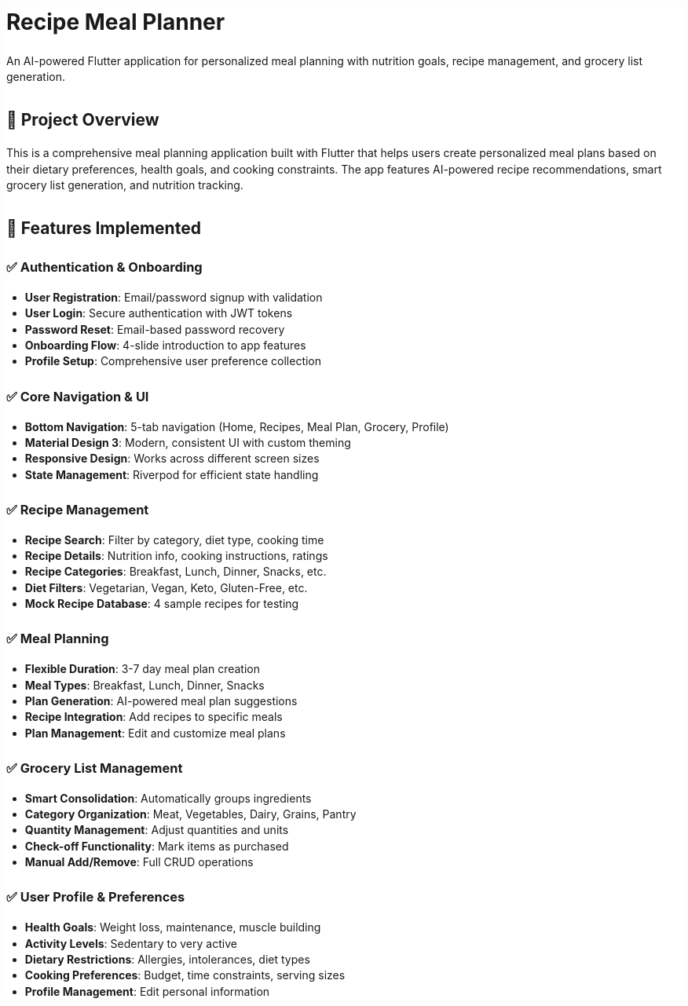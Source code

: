# Recipe Meal Planner

An AI-powered Flutter application for personalized meal planning with nutrition goals, recipe management, and grocery list generation.

## 🚀 Project Overview

This is a comprehensive meal planning application built with Flutter that helps users create personalized meal plans based on their dietary preferences, health goals, and cooking constraints. The app features AI-powered recipe recommendations, smart grocery list generation, and nutrition tracking.

## 📱 Features Implemented

### ✅ **Authentication & Onboarding**
- **User Registration**: Email/password signup with validation
- **User Login**: Secure authentication with JWT tokens
- **Password Reset**: Email-based password recovery
- **Onboarding Flow**: 4-slide introduction to app features
- **Profile Setup**: Comprehensive user preference collection

### ✅ **Core Navigation & UI**
- **Bottom Navigation**: 5-tab navigation (Home, Recipes, Meal Plan, Grocery, Profile)
- **Material Design 3**: Modern, consistent UI with custom theming
- **Responsive Design**: Works across different screen sizes
- **State Management**: Riverpod for efficient state handling

### ✅ **Recipe Management**
- **Recipe Search**: Filter by category, diet type, cooking time
- **Recipe Details**: Nutrition info, cooking instructions, ratings
- **Recipe Categories**: Breakfast, Lunch, Dinner, Snacks, etc.
- **Diet Filters**: Vegetarian, Vegan, Keto, Gluten-Free, etc.
- **Mock Recipe Database**: 4 sample recipes for testing

### ✅ **Meal Planning**
- **Flexible Duration**: 3-7 day meal plan creation
- **Meal Types**: Breakfast, Lunch, Dinner, Snacks
- **Plan Generation**: AI-powered meal plan suggestions
- **Recipe Integration**: Add recipes to specific meals
- **Plan Management**: Edit and customize meal plans

### ✅ **Grocery List Management**
- **Smart Consolidation**: Automatically groups ingredients
- **Category Organization**: Meat, Vegetables, Dairy, Grains, Pantry
- **Quantity Management**: Adjust quantities and units
- **Check-off Functionality**: Mark items as purchased
- **Manual Add/Remove**: Full CRUD operations

### ✅ **User Profile & Preferences**
- **Health Goals**: Weight loss, maintenance, muscle building
- **Activity Levels**: Sedentary to very active
- **Dietary Restrictions**: Allergies, intolerances, diet types
- **Cooking Preferences**: Budget, time constraints, serving sizes
- **Profile Management**: Edit personal information
